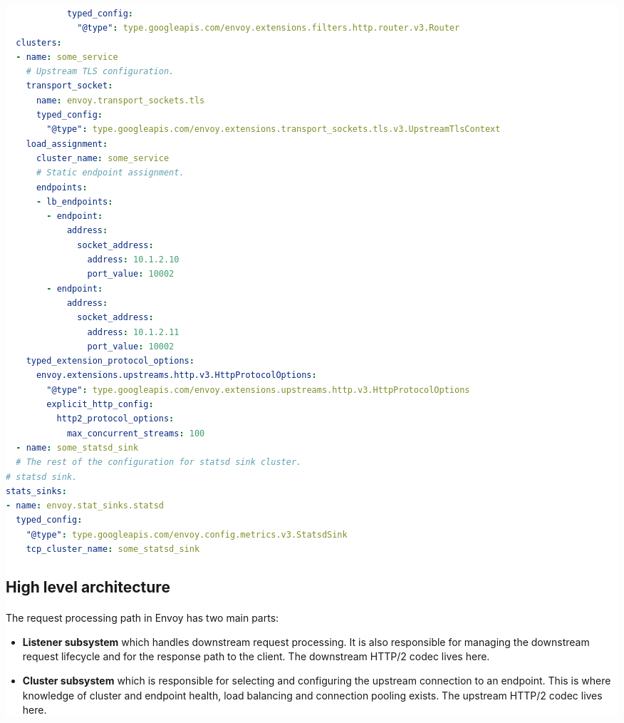 ```yml
            typed_config:
              "@type": type.googleapis.com/envoy.extensions.filters.http.router.v3.Router
  clusters:
  - name: some_service
    # Upstream TLS configuration.
    transport_socket:
      name: envoy.transport_sockets.tls
      typed_config:
        "@type": type.googleapis.com/envoy.extensions.transport_sockets.tls.v3.UpstreamTlsContext
    load_assignment:
      cluster_name: some_service
      # Static endpoint assignment.
      endpoints:
      - lb_endpoints:
        - endpoint:
            address:
              socket_address:
                address: 10.1.2.10
                port_value: 10002
        - endpoint:
            address:
              socket_address:
                address: 10.1.2.11
                port_value: 10002
    typed_extension_protocol_options:
      envoy.extensions.upstreams.http.v3.HttpProtocolOptions:
        "@type": type.googleapis.com/envoy.extensions.upstreams.http.v3.HttpProtocolOptions
        explicit_http_config:
          http2_protocol_options:
            max_concurrent_streams: 100
  - name: some_statsd_sink
  # The rest of the configuration for statsd sink cluster.
# statsd sink.
stats_sinks:
- name: envoy.stat_sinks.statsd
  typed_config:
    "@type": type.googleapis.com/envoy.config.metrics.v3.StatsdSink
    tcp_cluster_name: some_statsd_sink
```

## High level architecture

The request processing path in Envoy has two main parts:

- **Listener subsystem** which handles downstream request processing. It is also responsible for managing the downstream request lifecycle and for the response path to the client. The downstream HTTP/2 codec lives here.

- **Cluster subsystem** which is responsible for selecting and configuring the upstream connection to an endpoint. This is where knowledge of cluster and endpoint health, load balancing and connection pooling exists. The upstream HTTP/2 codec lives here.
